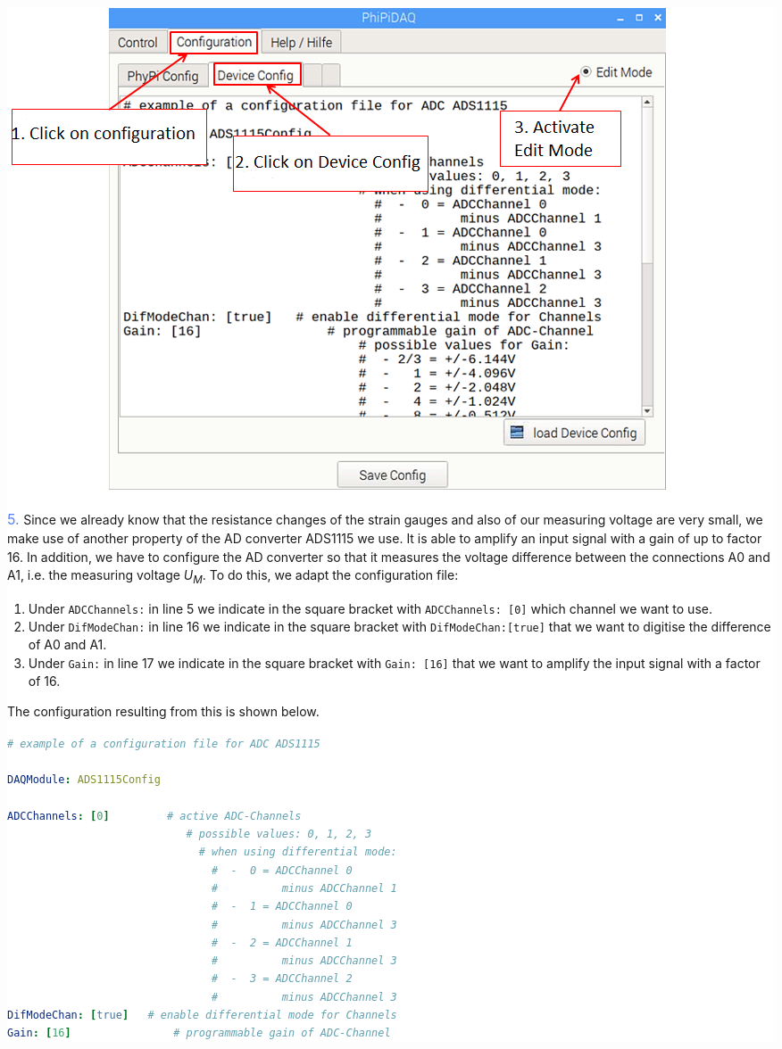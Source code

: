![](images/course/config_ads1115_force_sensor_en.PNG)

<span style="color:#5882FA; font-size: 12pt ">5. </span>Since we already know that the resistance changes of the strain gauges and also of our measuring voltage are very small, we make use of another property of the AD converter ADS1115 we use. It is able to amplify an input signal with a gain of up to factor 16. In addition, we have to configure the AD converter so that it measures the voltage difference between the connections A0 and A1, i.e. the measuring voltage *U<sub>M</sub>*. To do this, we adapt the configuration file:

1. Under `ADCChannels:` in line 5 we indicate in the square bracket with `ADCChannels: [0]` which channel we want to use.
2. Under `DifModeChan:` in line 16 we indicate in the square bracket with `DifModeChan:[true]` that we want to digitise the difference of A0 and A1.
3. Under `Gain:` in line 17 we indicate in the square bracket with `Gain: [16]` that we want to amplify the input signal with a factor of 16.

<div style="page-break-after: always;"></div>

The configuration resulting from this is shown below.

```yaml
# example of a configuration file for ADC ADS1115

DAQModule: ADS1115Config  

ADCChannels: [0]         # active ADC-Channels
                            # possible values: 0, 1, 2, 3
                              # when using differential mode:
                                #  -  0 = ADCChannel 0 
                                #          minus ADCChannel 1
                                #  -  1 = ADCChannel 0 
                                #          minus ADCChannel 3
                                #  -  2 = ADCChannel 1 
                                #          minus ADCChannel 3
                                #  -  3 = ADCChannel 2 
                                #          minus ADCChannel 3
DifModeChan: [true]   # enable differential mode for Channels
Gain: [16]                # programmable gain of ADC-Channel
```